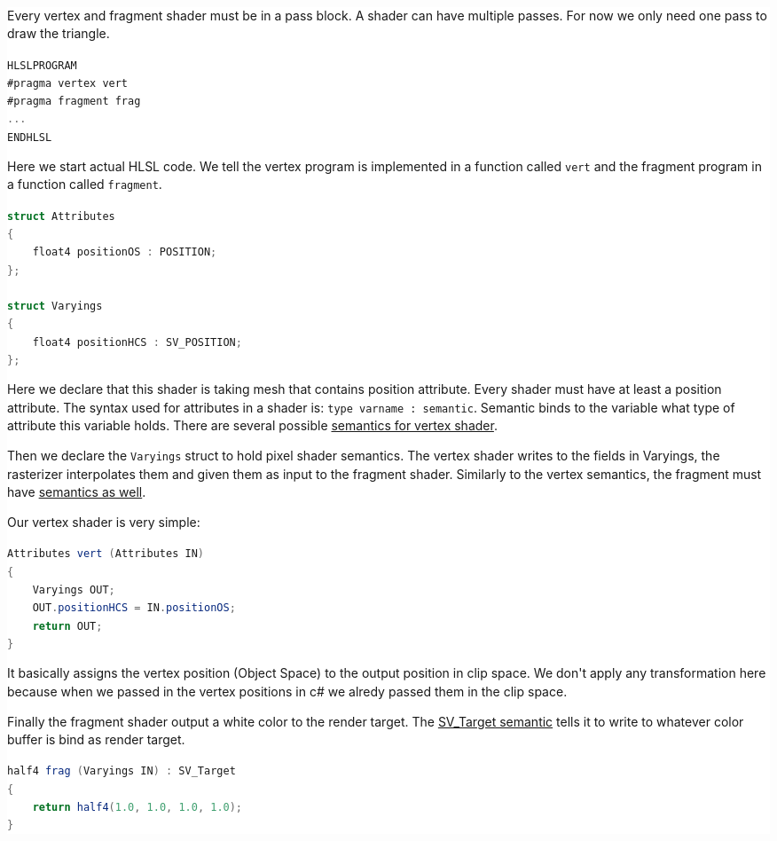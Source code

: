Every vertex and fragment shader must be in a pass block. A shader can have multiple passes. For now we only need one pass to draw the triangle.

```csharp
HLSLPROGRAM
#pragma vertex vert
#pragma fragment frag
...
ENDHLSL
```

Here we start actual HLSL code. We tell the vertex program is implemented in a function called `vert` and the fragment program in a function called `fragment`.

```csharp
struct Attributes
{
    float4 positionOS : POSITION;
};

struct Varyings
{
    float4 positionHCS : SV_POSITION;
};
```

Here we declare that this shader is taking mesh that contains position attribute. Every shader must have at least a position attribute. The syntax used for attributes in a shader is:
`type varname : semantic`. Semantic binds to the variable what type of attribute this variable holds. There are several possible [semantics for vertex shader](https://docs.microsoft.com/en-us/windows/win32/direct3dhlsl/dx-graphics-hlsl-semantics#vertex-shader-semantics).

Then we declare the `Varyings` struct to hold pixel shader semantics. The vertex shader writes to the fields in Varyings, the rasterizer interpolates them and given them as input to the fragment shader. Similarly to the vertex semantics, the fragment must have [semantics as well](https://docs.microsoft.com/en-us/windows/win32/direct3dhlsl/dx-graphics-hlsl-semantics#pixel-shader-semantics).

Our vertex shader is very simple:
```csharp
Attributes vert (Attributes IN)
{
    Varyings OUT;
    OUT.positionHCS = IN.positionOS;
    return OUT;
}
```

It basically assigns the vertex position (Object Space) to the output position in clip space. We don't apply any transformation here because when we passed in the vertex positions in c# we alredy passed them in the clip space.

Finally the fragment shader output a white color to the render target. The [SV_Target semantic](https://docs.microsoft.com/en-us/windows/win32/direct3dhlsl/dx-graphics-hlsl-semantics#system-value-semantics) tells it to write to whatever color buffer is bind as render target. 

```csharp
half4 frag (Varyings IN) : SV_Target
{
    return half4(1.0, 1.0, 1.0, 1.0);
}
```
